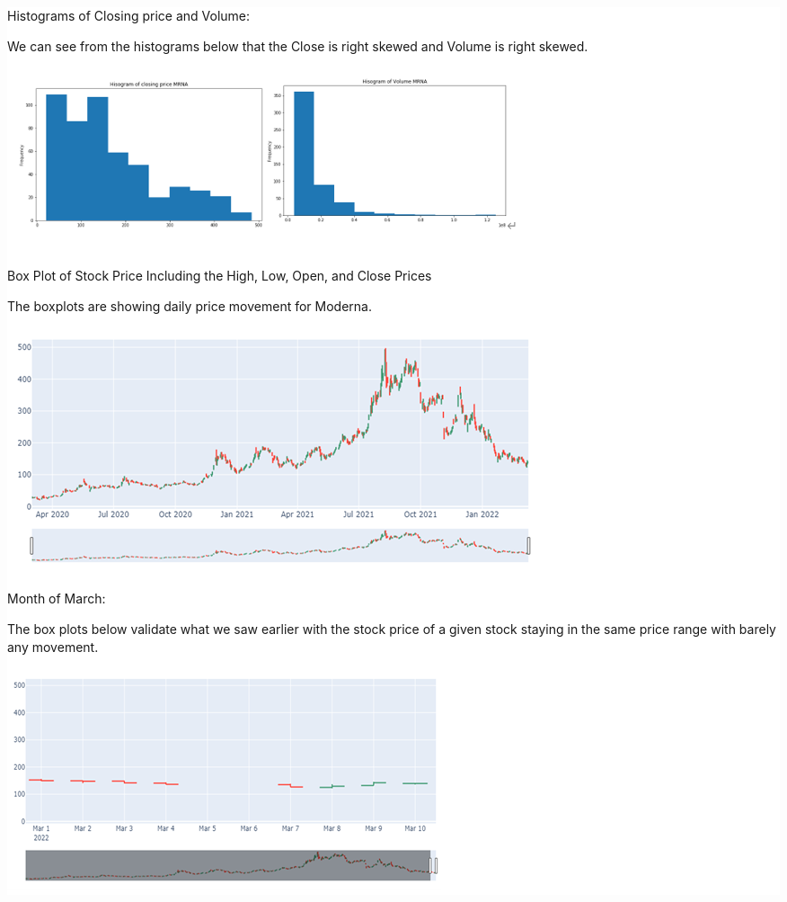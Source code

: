 Histograms of Closing price and Volume:

We can see from the histograms below that the Close is right skewed and Volume is right skewed.

![p115](/assets/p115.png)

Box Plot of Stock Price Including the High, Low, Open, and Close Prices

The boxplots are showing daily price movement for Moderna.

![p116](/assets/p116.png)

Month of March:

The box plots below validate what we saw earlier with the stock price of a given stock staying in the same price range with barely any movement.

![p117](/assets/p117.png)
